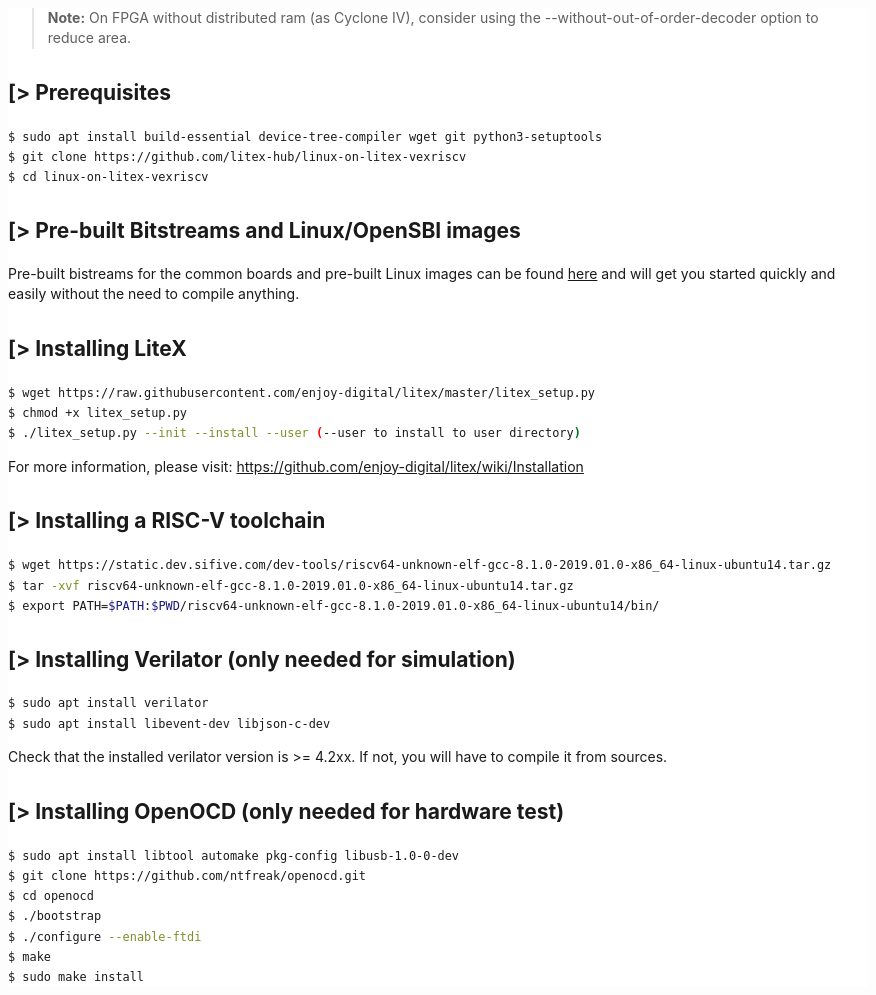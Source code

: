 > **Note:** On FPGA without distributed ram (as Cyclone IV), consider using the --without-out-of-order-decoder option to reduce area.

[> Prerequisites
----------------
```sh
$ sudo apt install build-essential device-tree-compiler wget git python3-setuptools
$ git clone https://github.com/litex-hub/linux-on-litex-vexriscv
$ cd linux-on-litex-vexriscv
```

[> Pre-built Bitstreams and Linux/OpenSBI images
------------------------------------------------

Pre-built bistreams for the common boards and pre-built Linux images can be found [here](https://github.com/litex-hub/linux-on-litex-vexriscv/issues/164) and will get you started quickly and easily without the need to compile anything.

[> Installing LiteX
-------------------
```sh
$ wget https://raw.githubusercontent.com/enjoy-digital/litex/master/litex_setup.py
$ chmod +x litex_setup.py
$ ./litex_setup.py --init --install --user (--user to install to user directory)
```
For more information, please visit: https://github.com/enjoy-digital/litex/wiki/Installation

[> Installing a RISC-V toolchain
--------------------------------
```sh
$ wget https://static.dev.sifive.com/dev-tools/riscv64-unknown-elf-gcc-8.1.0-2019.01.0-x86_64-linux-ubuntu14.tar.gz
$ tar -xvf riscv64-unknown-elf-gcc-8.1.0-2019.01.0-x86_64-linux-ubuntu14.tar.gz
$ export PATH=$PATH:$PWD/riscv64-unknown-elf-gcc-8.1.0-2019.01.0-x86_64-linux-ubuntu14/bin/
```
[> Installing Verilator (only needed for simulation)
----------------------------------------------------
```sh
$ sudo apt install verilator
$ sudo apt install libevent-dev libjson-c-dev
```

Check that the installed verilator version is >= 4.2xx. If not, you will have to compile it from sources.

[> Installing OpenOCD (only needed for hardware test)
-----------------------------------------------------
```sh
$ sudo apt install libtool automake pkg-config libusb-1.0-0-dev
$ git clone https://github.com/ntfreak/openocd.git
$ cd openocd
$ ./bootstrap
$ ./configure --enable-ftdi
$ make
$ sudo make install
```

